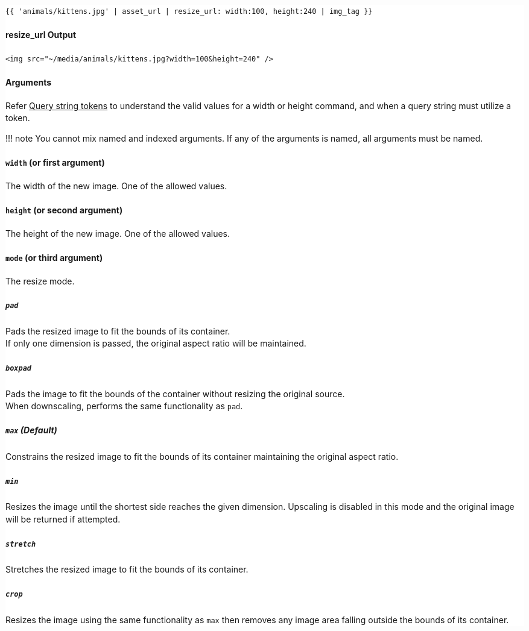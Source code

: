 `{{ 'animals/kittens.jpg' | asset_url | resize_url: width:100, height:240 | img_tag }}`

#### resize_url Output

`<img src="~/media/animals/kittens.jpg?width=100&height=240" />`

#### Arguments

Refer [Query string tokens](#query-string-tokens) to understand the valid values for a width or height command,
and when a query string must utilize a token.

!!! note
    You cannot mix named and indexed arguments. If any of the arguments is named, all arguments must be named.

#### `width` (or first argument)

The width of the new image. One of the allowed values.

#### `height` (or second argument)

The height of the new image. One of the allowed values.

#### `mode` (or third argument)

The resize mode.

##### `pad`

Pads the resized image to fit the bounds of its container.  
If only one dimension is passed, the original aspect ratio will be maintained.

##### `boxpad`

Pads the image to fit the bounds of the container without resizing the original source.  
When downscaling, performs the same functionality as `pad`.

##### `max` (Default)

Constrains the resized image to fit the bounds of its container maintaining the original aspect ratio.

##### `min`

Resizes the image until the shortest side reaches the given dimension. Upscaling is disabled in this mode and the original image will be returned if attempted.

##### `stretch`

Stretches the resized image to fit the bounds of its container.

##### `crop`

Resizes the image using the same functionality as `max` then removes any image area falling outside the bounds of its container.
